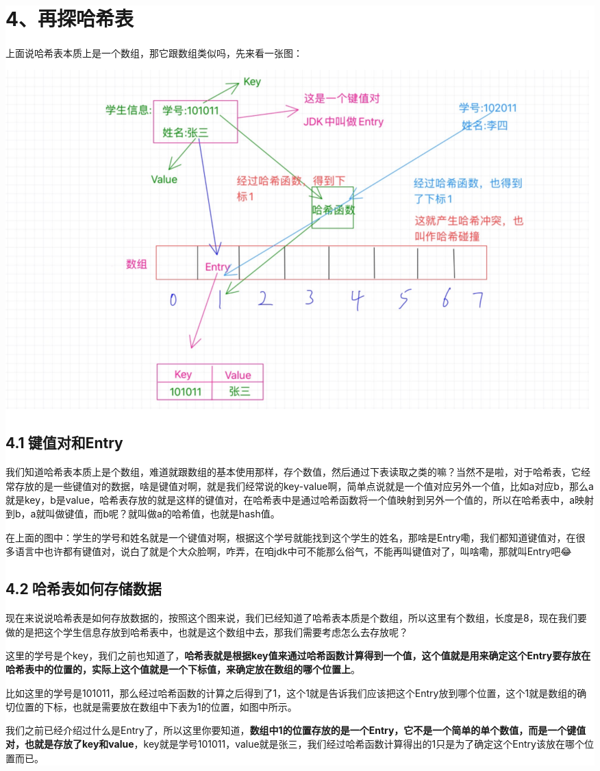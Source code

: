 # 4、再探哈希表

上面说哈希表本质上是一个数组，那它跟数组类似吗，先来看一张图：

 ![](image/format,png.png ":size=70%")

## 4.1 键值对和Entry

我们知道哈希表本质上是个数组，难道就跟数组的基本使用那样，存个数值，然后通过下表读取之类的嘛？当然不是啦，对于哈希表，它经常存放的是一些键值对的数据，啥是键值对啊，就是我们经常说的key-value啊，简单点说就是一个值对应另外一个值，比如a对应b，那么a就是key，b是value，哈希表存放的就是这样的键值对，在哈希表中是通过哈希函数将一个值映射到另外一个值的，所以在哈希表中，a映射到b，a就叫做键值，而b呢？就叫做a的哈希值，也就是hash值。

在上面的图中：学生的学号和姓名就是一个键值对啊，根据这个学号就能找到这个学生的姓名，那啥是Entry嘞，我们都知道键值对，在很多语言中也许都有键值对，说白了就是个大众脸啊，咋弄，在咱jdk中可不能那么俗气，不能再叫键值对了，叫啥嘞，那就叫Entry吧😂

## 4.2 哈希表如何存储数据

现在来说说哈希表是如何存放数据的，按照这个图来说，我们已经知道了哈希表本质是个数组，所以这里有个数组，长度是8，现在我们要做的是把这个学生信息存放到哈希表中，也就是这个数组中去，那我们需要考虑怎么去存放呢？

这里的学号是个key，我们之前也知道了，**哈希表就是根据key值来通过哈希函数计算得到一个值，这个值就是用来确定这个Entry要存放在哈希表中的位置的，实际上这个值就是一个下标值，来确定放在数组的哪个位置上**。

比如这里的学号是101011，那么经过哈希函数的计算之后得到了1，这个1就是告诉我们应该把这个Entry放到哪个位置，这个1就是数组的确切位置的下标，也就是需要放在数组中下表为1的位置，如图中所示。

我们之前已经介绍过什么是Entry了，所以这里你要知道，**数组中1的位置存放的是一个Entry，它不是一个简单的单个数值，而是一个键值对，也就是存放了key和value**，key就是学号101011，value就是张三，我们经过哈希函数计算得出的1只是为了确定这个Entry该放在哪个位置而已。
